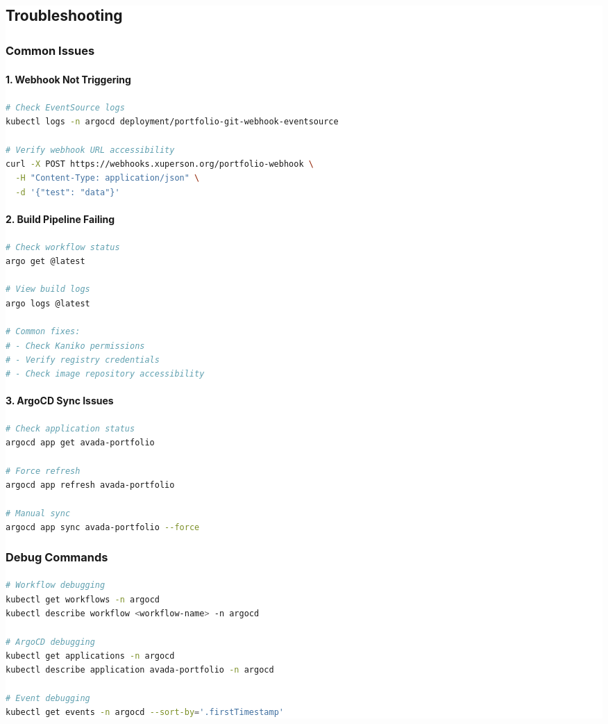 ## Troubleshooting

### Common Issues

#### 1. Webhook Not Triggering
```bash
# Check EventSource logs
kubectl logs -n argocd deployment/portfolio-git-webhook-eventsource

# Verify webhook URL accessibility
curl -X POST https://webhooks.xuperson.org/portfolio-webhook \
  -H "Content-Type: application/json" \
  -d '{"test": "data"}'
```

#### 2. Build Pipeline Failing
```bash
# Check workflow status
argo get @latest

# View build logs
argo logs @latest

# Common fixes:
# - Check Kaniko permissions
# - Verify registry credentials
# - Check image repository accessibility
```

#### 3. ArgoCD Sync Issues
```bash
# Check application status
argocd app get avada-portfolio

# Force refresh
argocd app refresh avada-portfolio

# Manual sync
argocd app sync avada-portfolio --force
```

### Debug Commands
```bash
# Workflow debugging
kubectl get workflows -n argocd
kubectl describe workflow <workflow-name> -n argocd

# ArgoCD debugging
kubectl get applications -n argocd
kubectl describe application avada-portfolio -n argocd

# Event debugging
kubectl get events -n argocd --sort-by='.firstTimestamp'
```
